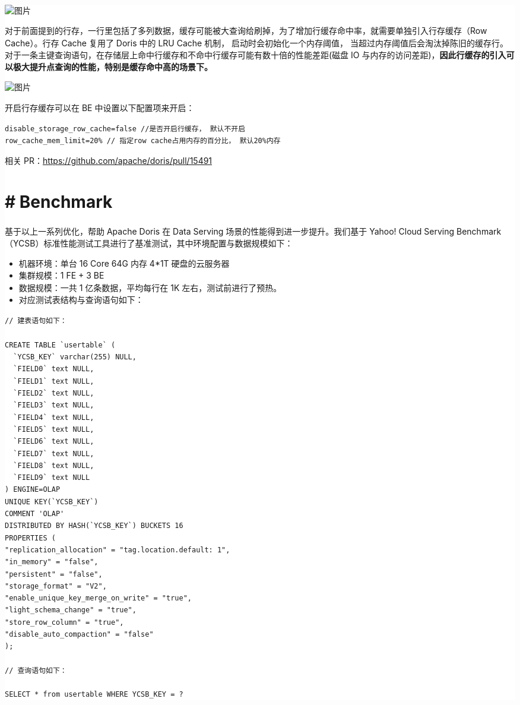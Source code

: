 ![图片](https://p3-juejin.byteimg.com/tos-cn-i-k3u1fbpfcp/5f448699741b42518c9597168b54c0c7~tplv-k3u1fbpfcp-zoom-1.image)


对于前面提到的行存，一行里包括了多列数据，缓存可能被大查询给刷掉，为了增加行缓存命中率，就需要单独引入行存缓存（Row Cache）。行存 Cache 复用了 Doris 中的 LRU Cache 机制， 启动时会初始化一个内存阈值， 当超过内存阈值后会淘汰掉陈旧的缓存行。对于一条主键查询语句，在存储层上命中行缓存和不命中行缓存可能有数十倍的性能差距(磁盘 IO 与内存的访问差距)，**因此行缓存的引入可以极大提升点查询的性能，特别是缓存命中高的场景下。** 

![图片](https://p3-juejin.byteimg.com/tos-cn-i-k3u1fbpfcp/1fc6e74df496469b84d5792655067bd9~tplv-k3u1fbpfcp-zoom-1.image)

开启行存缓存可以在 BE 中设置以下配置项来开启：

```
disable_storage_row_cache=false //是否开启行缓存， 默认不开启
row_cache_mem_limit=20% // 指定row cache占用内存的百分比， 默认20%内存
```

相关 PR：https://github.com/apache/doris/pull/15491

# **#  Benchmark**

基于以上一系列优化，帮助 Apache Doris 在 Data Serving 场景的性能得到进一步提升。我们基于 Yahoo! Cloud Serving Benchmark （YCSB）标准性能测试工具进行了基准测试，其中环境配置与数据规模如下：

-   机器环境：单台 16 Core 64G 内存 4*1T 硬盘的云服务器
-   集群规模：1 FE + 3 BE
-   数据规模：一共 1 亿条数据，平均每行在 1K 左右，测试前进行了预热。
-   对应测试表结构与查询语句如下：  


```
// 建表语句如下：

CREATE TABLE `usertable` (
  `YCSB_KEY` varchar(255) NULL,
  `FIELD0` text NULL,
  `FIELD1` text NULL,
  `FIELD2` text NULL,
  `FIELD3` text NULL,
  `FIELD4` text NULL,
  `FIELD5` text NULL,
  `FIELD6` text NULL,
  `FIELD7` text NULL,
  `FIELD8` text NULL,
  `FIELD9` text NULL
) ENGINE=OLAP
UNIQUE KEY(`YCSB_KEY`)
COMMENT 'OLAP'
DISTRIBUTED BY HASH(`YCSB_KEY`) BUCKETS 16
PROPERTIES (
"replication_allocation" = "tag.location.default: 1",
"in_memory" = "false",
"persistent" = "false",
"storage_format" = "V2",
"enable_unique_key_merge_on_write" = "true",
"light_schema_change" = "true",
"store_row_column" = "true",
"disable_auto_compaction" = "false"
);

// 查询语句如下：

SELECT * from usertable WHERE YCSB_KEY = ?
```
